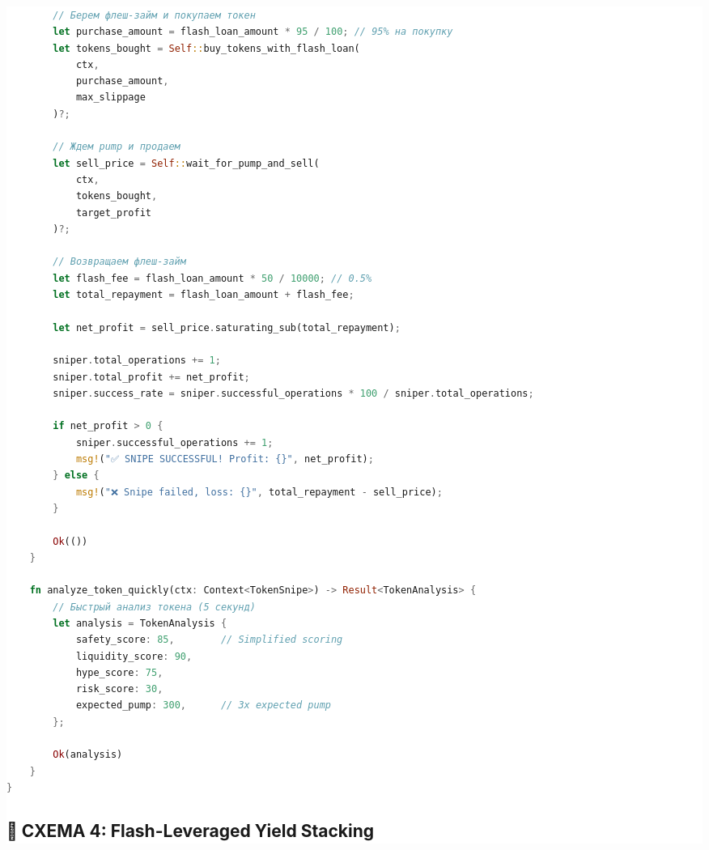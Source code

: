 ```rust
        // Берем флеш-займ и покупаем токен
        let purchase_amount = flash_loan_amount * 95 / 100; // 95% на покупку
        let tokens_bought = Self::buy_tokens_with_flash_loan(
            ctx,
            purchase_amount,
            max_slippage
        )?;
        
        // Ждем pump и продаем
        let sell_price = Self::wait_for_pump_and_sell(
            ctx,
            tokens_bought,
            target_profit
        )?;
        
        // Возвращаем флеш-займ
        let flash_fee = flash_loan_amount * 50 / 10000; // 0.5%
        let total_repayment = flash_loan_amount + flash_fee;
        
        let net_profit = sell_price.saturating_sub(total_repayment);
        
        sniper.total_operations += 1;
        sniper.total_profit += net_profit;
        sniper.success_rate = sniper.successful_operations * 100 / sniper.total_operations;
        
        if net_profit > 0 {
            sniper.successful_operations += 1;
            msg!("✅ SNIPE SUCCESSFUL! Profit: {}", net_profit);
        } else {
            msg!("❌ Snipe failed, loss: {}", total_repayment - sell_price);
        }
        
        Ok(())
    }
    
    fn analyze_token_quickly(ctx: Context<TokenSnipe>) -> Result<TokenAnalysis> {
        // Быстрый анализ токена (5 секунд)
        let analysis = TokenAnalysis {
            safety_score: 85,        // Simplified scoring
            liquidity_score: 90,
            hype_score: 75,
            risk_score: 30,
            expected_pump: 300,      // 3x expected pump
        };
        
        Ok(analysis)
    }
}
```

## 🚀 СХЕМА 4: Flash-Leveraged Yield Stacking
